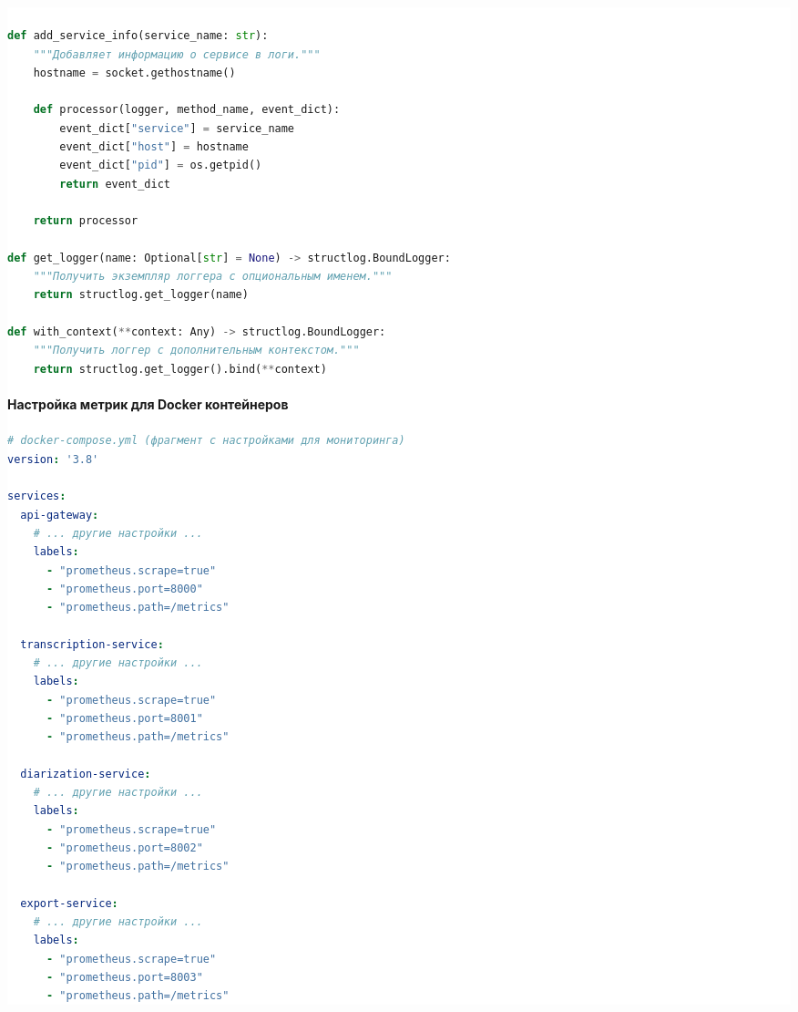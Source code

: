 ```python

def add_service_info(service_name: str):
    """Добавляет информацию о сервисе в логи."""
    hostname = socket.gethostname()
    
    def processor(logger, method_name, event_dict):
        event_dict["service"] = service_name
        event_dict["host"] = hostname
        event_dict["pid"] = os.getpid()
        return event_dict
    
    return processor

def get_logger(name: Optional[str] = None) -> structlog.BoundLogger:
    """Получить экземпляр логгера с опциональным именем."""
    return structlog.get_logger(name)

def with_context(**context: Any) -> structlog.BoundLogger:
    """Получить логгер с дополнительным контекстом."""
    return structlog.get_logger().bind(**context)
```

#### Настройка метрик для Docker контейнеров

```yaml
# docker-compose.yml (фрагмент с настройками для мониторинга)
version: '3.8'

services:
  api-gateway:
    # ... другие настройки ...
    labels:
      - "prometheus.scrape=true"
      - "prometheus.port=8000"
      - "prometheus.path=/metrics"

  transcription-service:
    # ... другие настройки ...
    labels:
      - "prometheus.scrape=true"
      - "prometheus.port=8001"
      - "prometheus.path=/metrics"

  diarization-service:
    # ... другие настройки ...
    labels:
      - "prometheus.scrape=true"
      - "prometheus.port=8002"
      - "prometheus.path=/metrics"

  export-service:
    # ... другие настройки ...
    labels:
      - "prometheus.scrape=true"
      - "prometheus.port=8003"
      - "prometheus.path=/metrics"
```
